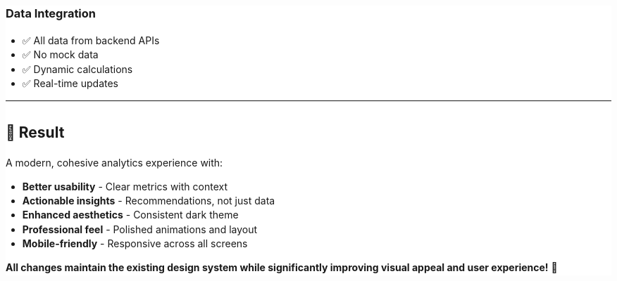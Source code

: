 ### Data Integration
- ✅ All data from backend APIs
- ✅ No mock data
- ✅ Dynamic calculations
- ✅ Real-time updates

---

## 🎯 Result

A modern, cohesive analytics experience with:
- **Better usability** - Clear metrics with context
- **Actionable insights** - Recommendations, not just data
- **Enhanced aesthetics** - Consistent dark theme
- **Professional feel** - Polished animations and layout
- **Mobile-friendly** - Responsive across all screens

**All changes maintain the existing design system while significantly improving visual appeal and user experience!** 🚀
